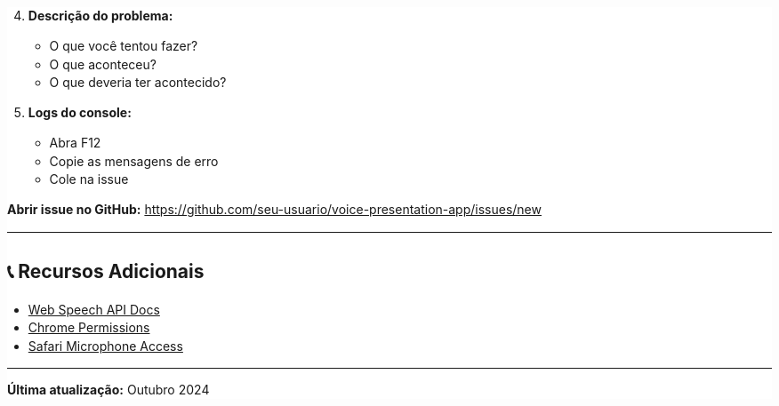 4. **Descrição do problema:**
   - O que você tentou fazer?
   - O que aconteceu?
   - O que deveria ter acontecido?

5. **Logs do console:**
   - Abra F12
   - Copie as mensagens de erro
   - Cole na issue

**Abrir issue no GitHub:**
https://github.com/seu-usuario/voice-presentation-app/issues/new

---

## 📞 Recursos Adicionais

- [Web Speech API Docs](https://developer.mozilla.org/en-US/docs/Web/API/Web_Speech_API)
- [Chrome Permissions](https://support.google.com/chrome/answer/114662)
- [Safari Microphone Access](https://support.apple.com/en-us/HT211861)

---

**Última atualização:** Outubro 2024

